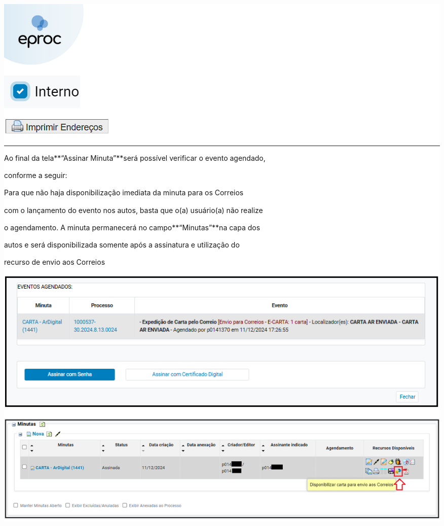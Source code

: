 ![Imagem Imagem_43](imgs/Imagem_43.png)

![Imagem Imagem_804](imgs/Imagem_804.png)

![Imagem Imagem_805](imgs/Imagem_805.png)


---

Ao final da tela**“Assinar Minuta”**será possível verificar o evento agendado,

conforme a seguir:

Para que não haja disponibilização imediata da minuta para os Correios

com o lançamento do evento nos autos, basta que o(a) usuário(a) não realize

o agendamento. A minuta permanecerá no campo**“Minutas”**na capa dos

autos e será disponibilizada somente após a assinatura e utilização do

recurso de envio aos Correios

![Imagem Imagem_806](imgs/Imagem_806.png)

![Imagem Imagem_807](imgs/Imagem_807.png)
